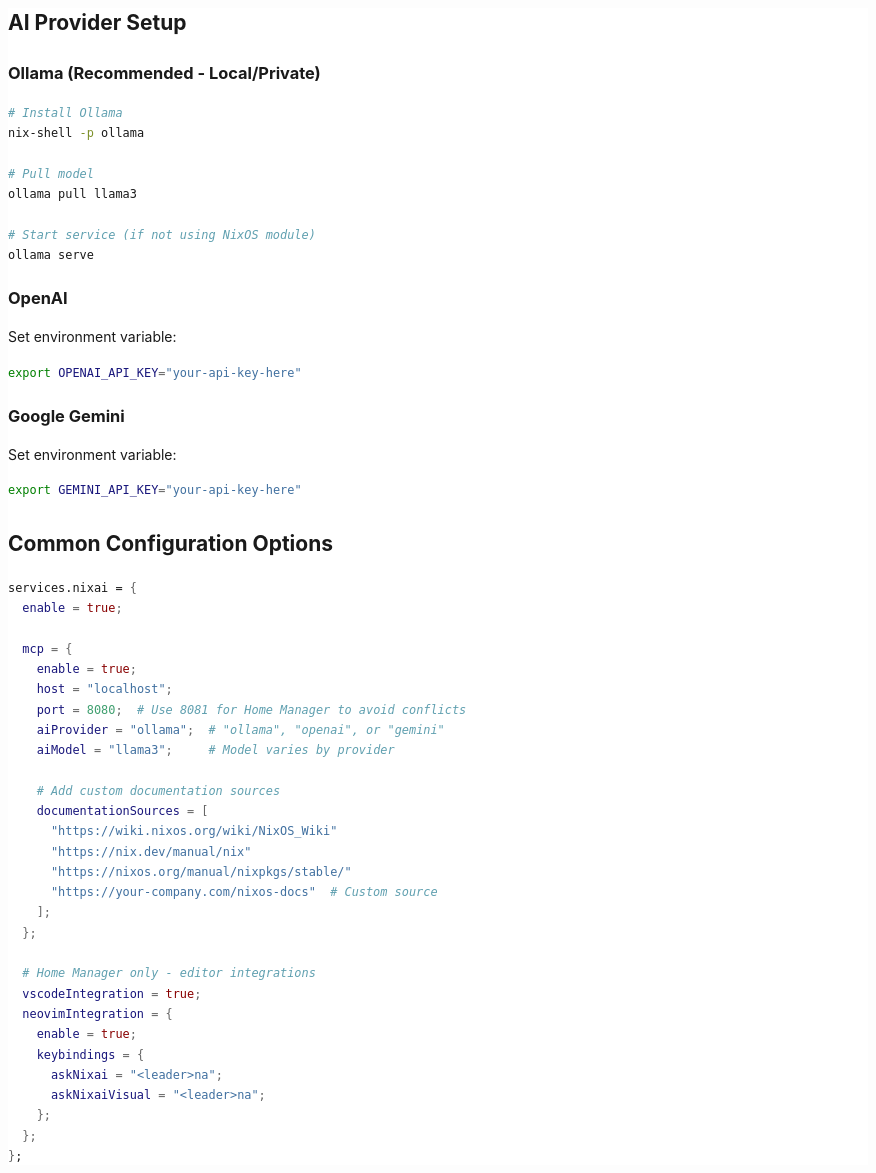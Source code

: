 ## AI Provider Setup

### Ollama (Recommended - Local/Private)
```bash
# Install Ollama
nix-shell -p ollama

# Pull model
ollama pull llama3

# Start service (if not using NixOS module)
ollama serve
```

### OpenAI
Set environment variable:
```bash
export OPENAI_API_KEY="your-api-key-here"
```

### Google Gemini
Set environment variable:
```bash
export GEMINI_API_KEY="your-api-key-here"
```

## Common Configuration Options

```nix
services.nixai = {
  enable = true;
  
  mcp = {
    enable = true;
    host = "localhost";
    port = 8080;  # Use 8081 for Home Manager to avoid conflicts
    aiProvider = "ollama";  # "ollama", "openai", or "gemini"
    aiModel = "llama3";     # Model varies by provider
    
    # Add custom documentation sources
    documentationSources = [
      "https://wiki.nixos.org/wiki/NixOS_Wiki"
      "https://nix.dev/manual/nix"
      "https://nixos.org/manual/nixpkgs/stable/"
      "https://your-company.com/nixos-docs"  # Custom source
    ];
  };
  
  # Home Manager only - editor integrations
  vscodeIntegration = true;
  neovimIntegration = {
    enable = true;
    keybindings = {
      askNixai = "<leader>na";
      askNixaiVisual = "<leader>na";
    };
  };
};
```
